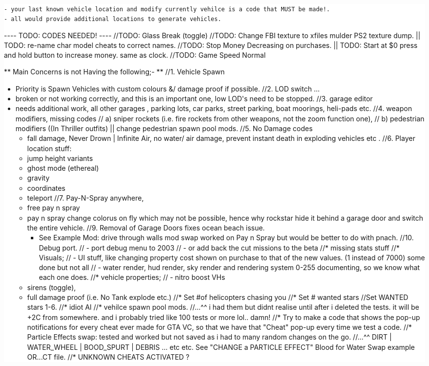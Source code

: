 	- your last known vehicle location and modify currently vehilce is a code that MUST be made!.
	- all would provide additional locations to generate vehicles.

---- TODO: CODES NEEDED! ----
//TODO: Glass Break (toggle)
//TODO: Change FBI texture to xfiles mulder PS2 texture dump. || TODO: re-name char model cheats to correct names.
//TODO: Stop Money Decreasing on purchases. || TODO: Start at $0 press and hold button to increase money. same as clock.
//TODO: Game Speed Normal

** Main Concerns is not Having the following;- **
//1. Vehicle Spawn
-	Priority is Spawn Vehicles with custom colours &/ damage proof if possible.
//2. LOD switch ...
- 	broken or not working correctly, and this is an important one, low LOD's need to be stopped.
//3. garage editor
- 	needs additional work, all other garages , parking lots, car parks, street parking, boat moorings, heli-pads etc.
//4. weapon modifiers, missing codes
//	a) sniper rockets (i.e. fire rockets from other weapons, not the zoom function one),
//	b) pedestrian modifiers ((In Thriller outfits) || change pedestrian spawn pool mods.
//5. No Damage codes
	- fall damage, Never Drown | Infinite Air, no water/ air damage, prevent instant death in exploding vehicles etc .
//6. Player location stuff:
	- jump height variants
	- ghost mode (ethereal)
	- gravity
	- coordinates
	- teleport
//7. Pay-N-Spray anywhere,
	- free pay n spray
	- pay n spray change colorus on fly which may not be possible, hence why rockstar hide it behind a garage door and switch the entire vehicle.
//9. Removal of Garage Doors fixes ocean beach issue.
		- See Example Mod: drive through walls mod swap worked on Pay n Spray but would be better to do with pnach.
//10. Debug port.
//	- port debug menu to 2003
//	- or add back the cut missions to the beta
//* missing stats stuff
//* Visuals;
//		- UI stuff, like changing property cost shown on purchase to that of the new values. (1 instead of 7000) some done but not all
//		- water render, hud render, sky render and rendering system 0-255 documenting, so we know what each one does.
//* vehicle properties;
//		- nitro boost VHs
	- sirens (toggle),
	- full damage proof (i.e. No Tank explode etc.)
//* Set #of helicopters chasing you
//* Set # wanted stars //Set WANTED stars 1-6.
//* idiot AI
//* vehilce spawn pool mods.
//...^^ i had them  but didnt realise until after i deleted the tests. it will be +2C from somewhere. and i probably tried like 100 tests or more lol.. damn!
//* Try to make a code that shows the pop-up notifications for every cheat ever made for GTA VC, so that we have that "Cheat" pop-up every time we test a code.
//* Particle Effects swap: tested and worked but not saved as i had to many random changes on the go.
//...^^  DIRT | WATER_WHEEL | BOOD_SPURT | DEBRIS ... etc etc. See "CHANGE a PARTICLE EFFECT" Blood for Water Swap example   OR...CT file.
//* UNKNOWN CHEATS ACTIVATED ?